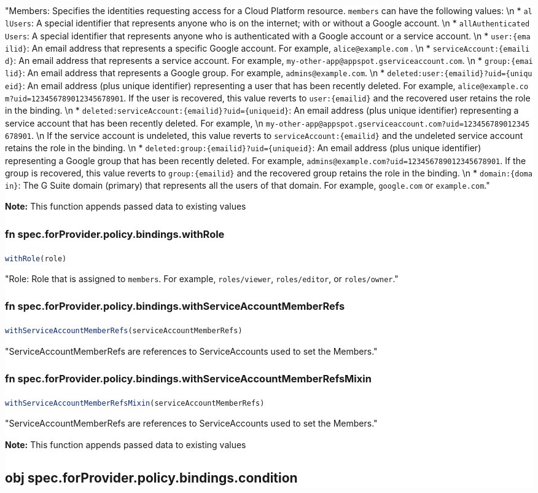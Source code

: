 "Members: Specifies the identities requesting access for a Cloud Platform resource. `members` can have the following values: \n * `allUsers`: A special identifier that represents anyone who is    on the internet; with or without a Google account. \n * `allAuthenticatedUsers`: A special identifier that represents anyone    who is authenticated with a Google account or a service account. \n * `user:{emailid}`: An email address that represents a specific Google    account. For example, `alice@example.com` . \n * `serviceAccount:{emailid}`: An email address that represents a service    account. For example, `my-other-app@appspot.gserviceaccount.com`. \n * `group:{emailid}`: An email address that represents a Google group.    For example, `admins@example.com`. \n * `deleted:user:{emailid}?uid={uniqueid}`: An email address (plus unique    identifier) representing a user that has been recently deleted. For    example, `alice@example.com?uid=123456789012345678901`. If the user is    recovered, this value reverts to `user:{emailid}` and the recovered user    retains the role in the binding. \n * `deleted:serviceAccount:{emailid}?uid={uniqueid}`: An email address (plus    unique identifier) representing a service account that has been recently    deleted. For example, \n `my-other-app@appspot.gserviceaccount.com?uid=123456789012345678901`. \n    If the service account is undeleted, this value reverts to    `serviceAccount:{emailid}` and the undeleted service account retains the    role in the binding. \n * `deleted:group:{emailid}?uid={uniqueid}`: An email address (plus unique    identifier) representing a Google group that has been recently    deleted. For example, `admins@example.com?uid=123456789012345678901`. If    the group is recovered, this value reverts to `group:{emailid}` and the    recovered group retains the role in the binding. \n * `domain:{domain}`: The G Suite domain (primary) that represents all the    users of that domain. For example, `google.com` or `example.com`."

**Note:** This function appends passed data to existing values

### fn spec.forProvider.policy.bindings.withRole

```ts
withRole(role)
```

"Role: Role that is assigned to `members`. For example, `roles/viewer`, `roles/editor`, or `roles/owner`."

### fn spec.forProvider.policy.bindings.withServiceAccountMemberRefs

```ts
withServiceAccountMemberRefs(serviceAccountMemberRefs)
```

"ServiceAccountMemberRefs are references to ServiceAccounts used to set the Members."

### fn spec.forProvider.policy.bindings.withServiceAccountMemberRefsMixin

```ts
withServiceAccountMemberRefsMixin(serviceAccountMemberRefs)
```

"ServiceAccountMemberRefs are references to ServiceAccounts used to set the Members."

**Note:** This function appends passed data to existing values

## obj spec.forProvider.policy.bindings.condition
